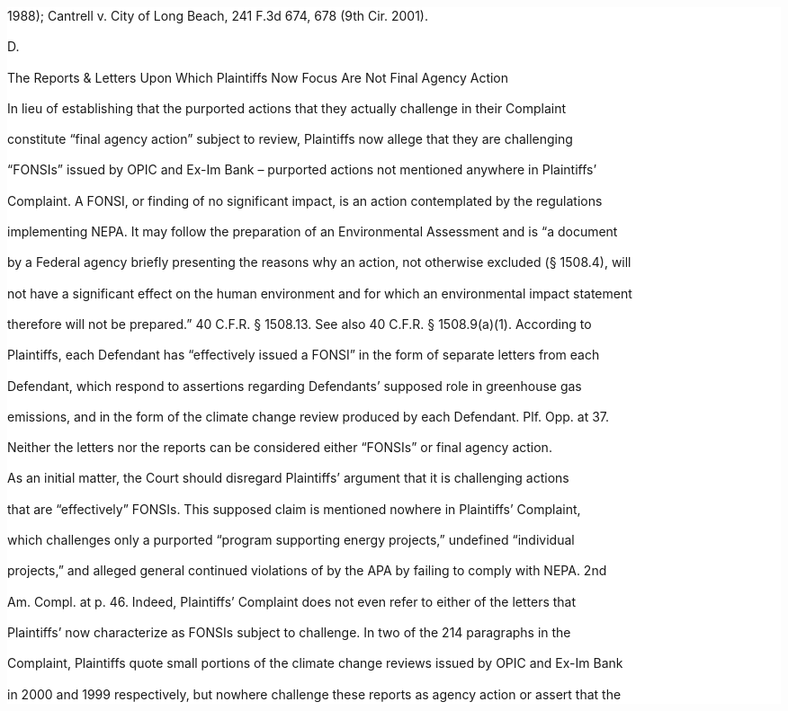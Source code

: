 1988); Cantrell v. City of Long Beach, 241 F.3d 674, 678 (9th Cir. 2001).

D.

The Reports & Letters Upon Which Plaintiffs Now Focus Are Not Final Agency Action

In lieu of establishing that the purported actions that they actually challenge in their Complaint

constitute  “final  agency  action”  subject  to  review,  Plaintiffs  now  allege  that  they  are  challenging

“FONSIs” issued by OPIC and Ex-Im Bank – purported actions not mentioned anywhere in Plaintiffs’

Complaint.   A FONSI, or finding of no significant impact, is an action contemplated by the regulations

implementing NEPA.  It may follow the preparation of an Environmental Assessment and is “a document

by a Federal agency briefly presenting the reasons why an action, not otherwise excluded (§ 1508.4), will

not have a significant effect on the human environment and for which an environmental impact statement

therefore will not be prepared.”  40 C.F.R. § 1508.13.  See also 40 C.F.R. § 1508.9(a)(1).  According to

Plaintiffs, each Defendant has “effectively issued a FONSI” in the form of separate letters from each

Defendant,  which  respond  to  assertions  regarding  Defendants’  supposed  role  in  greenhouse  gas

emissions, and in the form of the climate change review produced by each Defendant.  Plf. Opp. at 37.

 Neither the letters nor the reports can be considered either “FONSIs” or final agency action.

As an initial matter, the Court should disregard Plaintiffs’ argument that it is challenging actions

that are “effectively” FONSIs.  This supposed claim is mentioned nowhere in Plaintiffs’ Complaint,

which  challenges  only  a  purported  “program  supporting  energy  projects,”  undefined  “individual

projects,” and alleged general continued violations of by the APA by failing to comply with NEPA.  2nd

Am. Compl. at p. 46.   Indeed, Plaintiffs’ Complaint does not even refer to either of the letters that

Plaintiffs’  now  characterize  as  FONSIs  subject  to  challenge.    In  two  of  the  214  paragraphs  in  the

Complaint, Plaintiffs quote small portions of the climate change reviews issued by OPIC and Ex-Im Bank

in 2000 and 1999 respectively, but nowhere challenge these reports as agency action or assert that the
